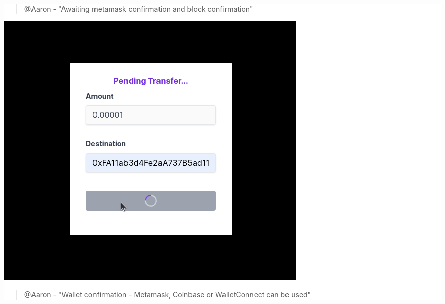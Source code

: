 
> @Aaron - "Awaiting metamask confirmation and block confirmation"

![pending-transfer.png](assets/pending-transfer.png)

> @Aaron - "Wallet confirmation - Metamask, Coinbase or WalletConnect can be used"
